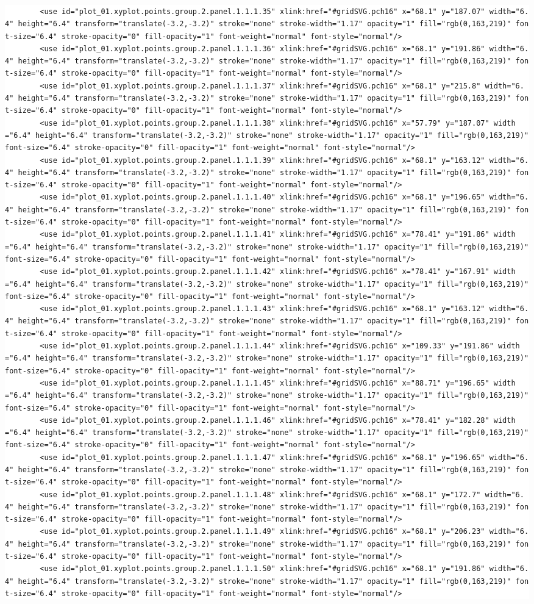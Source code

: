             <use id="plot_01.xyplot.points.group.2.panel.1.1.1.35" xlink:href="#gridSVG.pch16" x="68.1" y="187.07" width="6.4" height="6.4" transform="translate(-3.2,-3.2)" stroke="none" stroke-width="1.17" opacity="1" fill="rgb(0,163,219)" font-size="6.4" stroke-opacity="0" fill-opacity="1" font-weight="normal" font-style="normal"/>
            <use id="plot_01.xyplot.points.group.2.panel.1.1.1.36" xlink:href="#gridSVG.pch16" x="68.1" y="191.86" width="6.4" height="6.4" transform="translate(-3.2,-3.2)" stroke="none" stroke-width="1.17" opacity="1" fill="rgb(0,163,219)" font-size="6.4" stroke-opacity="0" fill-opacity="1" font-weight="normal" font-style="normal"/>
            <use id="plot_01.xyplot.points.group.2.panel.1.1.1.37" xlink:href="#gridSVG.pch16" x="68.1" y="215.8" width="6.4" height="6.4" transform="translate(-3.2,-3.2)" stroke="none" stroke-width="1.17" opacity="1" fill="rgb(0,163,219)" font-size="6.4" stroke-opacity="0" fill-opacity="1" font-weight="normal" font-style="normal"/>
            <use id="plot_01.xyplot.points.group.2.panel.1.1.1.38" xlink:href="#gridSVG.pch16" x="57.79" y="187.07" width="6.4" height="6.4" transform="translate(-3.2,-3.2)" stroke="none" stroke-width="1.17" opacity="1" fill="rgb(0,163,219)" font-size="6.4" stroke-opacity="0" fill-opacity="1" font-weight="normal" font-style="normal"/>
            <use id="plot_01.xyplot.points.group.2.panel.1.1.1.39" xlink:href="#gridSVG.pch16" x="68.1" y="163.12" width="6.4" height="6.4" transform="translate(-3.2,-3.2)" stroke="none" stroke-width="1.17" opacity="1" fill="rgb(0,163,219)" font-size="6.4" stroke-opacity="0" fill-opacity="1" font-weight="normal" font-style="normal"/>
            <use id="plot_01.xyplot.points.group.2.panel.1.1.1.40" xlink:href="#gridSVG.pch16" x="68.1" y="196.65" width="6.4" height="6.4" transform="translate(-3.2,-3.2)" stroke="none" stroke-width="1.17" opacity="1" fill="rgb(0,163,219)" font-size="6.4" stroke-opacity="0" fill-opacity="1" font-weight="normal" font-style="normal"/>
            <use id="plot_01.xyplot.points.group.2.panel.1.1.1.41" xlink:href="#gridSVG.pch16" x="78.41" y="191.86" width="6.4" height="6.4" transform="translate(-3.2,-3.2)" stroke="none" stroke-width="1.17" opacity="1" fill="rgb(0,163,219)" font-size="6.4" stroke-opacity="0" fill-opacity="1" font-weight="normal" font-style="normal"/>
            <use id="plot_01.xyplot.points.group.2.panel.1.1.1.42" xlink:href="#gridSVG.pch16" x="78.41" y="167.91" width="6.4" height="6.4" transform="translate(-3.2,-3.2)" stroke="none" stroke-width="1.17" opacity="1" fill="rgb(0,163,219)" font-size="6.4" stroke-opacity="0" fill-opacity="1" font-weight="normal" font-style="normal"/>
            <use id="plot_01.xyplot.points.group.2.panel.1.1.1.43" xlink:href="#gridSVG.pch16" x="68.1" y="163.12" width="6.4" height="6.4" transform="translate(-3.2,-3.2)" stroke="none" stroke-width="1.17" opacity="1" fill="rgb(0,163,219)" font-size="6.4" stroke-opacity="0" fill-opacity="1" font-weight="normal" font-style="normal"/>
            <use id="plot_01.xyplot.points.group.2.panel.1.1.1.44" xlink:href="#gridSVG.pch16" x="109.33" y="191.86" width="6.4" height="6.4" transform="translate(-3.2,-3.2)" stroke="none" stroke-width="1.17" opacity="1" fill="rgb(0,163,219)" font-size="6.4" stroke-opacity="0" fill-opacity="1" font-weight="normal" font-style="normal"/>
            <use id="plot_01.xyplot.points.group.2.panel.1.1.1.45" xlink:href="#gridSVG.pch16" x="88.71" y="196.65" width="6.4" height="6.4" transform="translate(-3.2,-3.2)" stroke="none" stroke-width="1.17" opacity="1" fill="rgb(0,163,219)" font-size="6.4" stroke-opacity="0" fill-opacity="1" font-weight="normal" font-style="normal"/>
            <use id="plot_01.xyplot.points.group.2.panel.1.1.1.46" xlink:href="#gridSVG.pch16" x="78.41" y="182.28" width="6.4" height="6.4" transform="translate(-3.2,-3.2)" stroke="none" stroke-width="1.17" opacity="1" fill="rgb(0,163,219)" font-size="6.4" stroke-opacity="0" fill-opacity="1" font-weight="normal" font-style="normal"/>
            <use id="plot_01.xyplot.points.group.2.panel.1.1.1.47" xlink:href="#gridSVG.pch16" x="68.1" y="196.65" width="6.4" height="6.4" transform="translate(-3.2,-3.2)" stroke="none" stroke-width="1.17" opacity="1" fill="rgb(0,163,219)" font-size="6.4" stroke-opacity="0" fill-opacity="1" font-weight="normal" font-style="normal"/>
            <use id="plot_01.xyplot.points.group.2.panel.1.1.1.48" xlink:href="#gridSVG.pch16" x="68.1" y="172.7" width="6.4" height="6.4" transform="translate(-3.2,-3.2)" stroke="none" stroke-width="1.17" opacity="1" fill="rgb(0,163,219)" font-size="6.4" stroke-opacity="0" fill-opacity="1" font-weight="normal" font-style="normal"/>
            <use id="plot_01.xyplot.points.group.2.panel.1.1.1.49" xlink:href="#gridSVG.pch16" x="68.1" y="206.23" width="6.4" height="6.4" transform="translate(-3.2,-3.2)" stroke="none" stroke-width="1.17" opacity="1" fill="rgb(0,163,219)" font-size="6.4" stroke-opacity="0" fill-opacity="1" font-weight="normal" font-style="normal"/>
            <use id="plot_01.xyplot.points.group.2.panel.1.1.1.50" xlink:href="#gridSVG.pch16" x="68.1" y="191.86" width="6.4" height="6.4" transform="translate(-3.2,-3.2)" stroke="none" stroke-width="1.17" opacity="1" fill="rgb(0,163,219)" font-size="6.4" stroke-opacity="0" fill-opacity="1" font-weight="normal" font-style="normal"/>